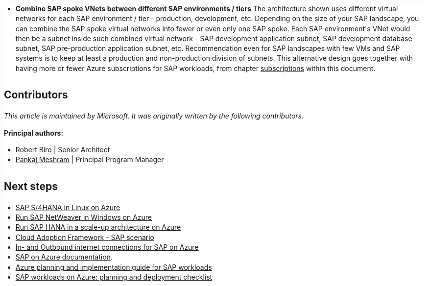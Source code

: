 - **Combine SAP spoke VNets between different SAP environments / tiers**
  The architecture shown uses different virtual networks for each SAP environment / tier - production, development, etc. Depending on the size of your SAP landscape, you can combine the SAP spoke virtual networks into fewer or even only one SAP spoke. Each SAP environment's VNet would then be a subnet inside such combined virtual network - SAP development application subnet, SAP development database subnet, SAP pre-production application subnet, etc. Recommendation even for SAP landscapes with few VMs and SAP systems is to keep at least a production and non-production division of subnets. This alternative design goes together with having more or fewer Azure subscriptions for SAP workloads, from chapter [subscriptions](#azure-subscriptions) within this document.

## Contributors
  
_This article is maintained by Microsoft. It was originally written by the following contributors._

**Principal authors:**

 * [Robert Biro](https://www.linkedin.com/in/robert-biro-38991927) | Senior Architect  
 * [Pankaj Meshram](https://ww.linkedin.com/in/pankaj-meshram-6922981a) | Principal Program Manager

## Next steps

- [SAP S/4HANA in Linux on Azure](./sap-s4hana.yml)
- [Run SAP NetWeaver in Windows on Azure](./sap-netweaver.yml)
- [Run SAP HANA in a scale-up architecture on Azure](/azure/architecture/reference-architectures/sap/run-sap-hana-for-linux-virtual-machines)
- [Cloud Adoption Framework - SAP scenario](/azure/cloud-adoption-framework/scenarios/sap/)
- [In- and Outbound internet connections for SAP on Azure](/azure/architecture/guide/sap/sap-internet-inbound-outbound)
- [SAP on Azure documentation](/azure/virtual-machines/workloads/sap/get-started).
- [Azure planning and implementation guide for SAP workloads](/azure/virtual-machines/workloads/sap/planning-guide)
- [SAP workloads on Azure: planning and deployment checklist](/azure/virtual-machines/workloads/sap/sap-deployment-checklist)
